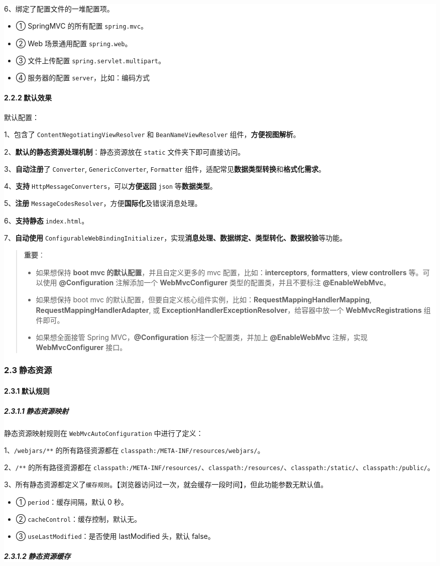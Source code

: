 6、绑定了配置文件的一堆配置项。

- ① SpringMVC 的所有配置 `spring.mvc`。

- ② Web 场景通用配置 `spring.web`。

- ③ 文件上传配置 `spring.servlet.multipart`。

- ④ 服务器的配置 `server`，比如：编码方式

#### 2.2.2 默认效果

默认配置：

1、包含了 `ContentNegotiatingViewResolver` 和 `BeanNameViewResolver` 组件，**方便视图解析**。

2、**默认的静态资源处理机制**：静态资源放在 `static` 文件夹下即可直接访问。

3、**自动注册**了 `Converter`, `GenericConverter`, `Formatter` 组件，适配常见**数据类型转换**和**格式化需求**。

4、**支持** `HttpMessageConverters`，可以**方便返回** `json` 等**数据类型**。

5、**注册** `MessageCodesResolver`，方便**国际化**及错误消息处理。

6、**支持静态** `index.html`。

7、**自动使用** `ConfigurableWebBindingInitializer`，实现**消息处理、数据绑定、类型转化、数据校验**等功能。

> **重要**：
>
> - 如果想保持 **boot mvc 的默认配置**，并且自定义更多的 mvc 配置，比如：**interceptors**, **formatters**, **view controllers** 等。可以使用 **@Configuration** 注解添加一个 **WebMvcConfigurer** 类型的配置类，并且不要标注 **@EnableWebMvc**。
>
> - 如果想保持 boot mvc 的默认配置，但要自定义核心组件实例，比如：**RequestMappingHandlerMapping**, **RequestMappingHandlerAdapter**, 或 **ExceptionHandlerExceptionResolver**，给容器中放一个 **WebMvcRegistrations** 组件即可。
>
> - 如果想全面接管 Spring MVC，**@Configuration** 标注一个配置类，并加上 **@EnableWebMvc** 注解，实现 **WebMvcConfigurer** 接口。

### 2.3 静态资源

#### 2.3.1 默认规则

##### 2.3.1.1 静态资源映射

静态资源映射规则在 `WebMvcAutoConfiguration` 中进行了定义：

1、`/webjars/**` 的所有路径资源都在 `classpath:/META-INF/resources/webjars/`。

2、`/**` 的所有路径资源都在 `classpath:/META-INF/resources/`、`classpath:/resources/`、`classpath:/static/`、`classpath:/public/`。

3、所有静态资源都定义了`缓存规则`。【浏览器访问过一次，就会缓存一段时间】，但此功能参数无默认值。

- ① `period`：缓存间隔，默认 0 秒。

- ② `cacheControl`：缓存控制，默认无。

- ③ `useLastModified`：是否使用 lastModified 头，默认 false。

##### 2.3.1.2 静态资源缓存
